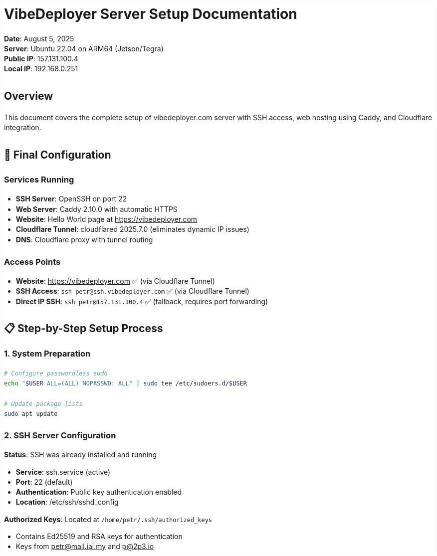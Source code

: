 # VibeDeployer Server Setup Documentation

**Date**: August 5, 2025  
**Server**: Ubuntu 22.04 on ARM64 (Jetson/Tegra)  
**Public IP**: 157.131.100.4  
**Local IP**: 192.168.0.251  

## Overview

This document covers the complete setup of vibedeployer.com server with SSH access, web hosting using Caddy, and Cloudflare integration.

## 🎯 Final Configuration

### Services Running
- **SSH Server**: OpenSSH on port 22
- **Web Server**: Caddy 2.10.0 with automatic HTTPS
- **Website**: Hello World page at https://vibedeployer.com
- **Cloudflare Tunnel**: cloudflared 2025.7.0 (eliminates dynamic IP issues)
- **DNS**: Cloudflare proxy with tunnel routing

### Access Points
- **Website**: https://vibedeployer.com ✅ (via Cloudflare Tunnel)
- **SSH Access**: `ssh petr@ssh.vibedeployer.com` ✅ (via Cloudflare Tunnel)
- **Direct IP SSH**: `ssh petr@157.131.100.4` ✅ (fallback, requires port forwarding)

## 📋 Step-by-Step Setup Process

### 1. System Preparation

```bash
# Configure passwordless sudo
echo "$USER ALL=(ALL) NOPASSWD: ALL" | sudo tee /etc/sudoers.d/$USER

# Update package lists
sudo apt update
```

### 2. SSH Server Configuration

**Status**: SSH was already installed and running
- **Service**: ssh.service (active)
- **Port**: 22 (default)
- **Authentication**: Public key authentication enabled
- **Location**: /etc/ssh/sshd_config

**Authorized Keys**: Located at `/home/petr/.ssh/authorized_keys`
- Contains Ed25519 and RSA keys for authentication
- Keys from petr@mail.iai.my and p@2p3.io
